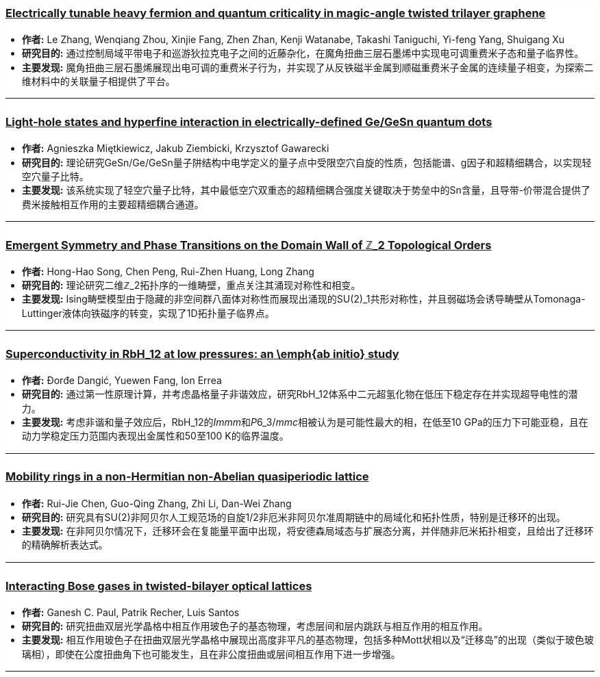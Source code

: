 
### [Electrically tunable heavy fermion and quantum criticality in magic-angle twisted trilayer graphene](http://arxiv.org/abs/2507.12254v1)
- **作者:** Le Zhang, Wenqiang Zhou, Xinjie Fang, Zhen Zhan, Kenji Watanabe, Takashi Taniguchi, Yi-feng Yang, Shuigang Xu
- **研究目的:** 通过控制局域平带电子和巡游狄拉克电子之间的近藤杂化，在魔角扭曲三层石墨烯中实现电可调重费米子态和量子临界性。
- **主要发现:** 魔角扭曲三层石墨烯展现出电可调的重费米子行为，并实现了从反铁磁半金属到顺磁重费米子金属的连续量子相变，为探索二维材料中的关联量子相提供了平台。

---

### [Light-hole states and hyperfine interaction in electrically-defined Ge/GeSn quantum dots](http://arxiv.org/abs/2507.12249v1)
- **作者:** Agnieszka Miętkiewicz, Jakub Ziembicki, Krzysztof Gawarecki
- **研究目的:** 理论研究GeSn/Ge/GeSn量子阱结构中电学定义的量子点中受限空穴自旋的性质，包括能谱、g因子和超精细耦合，以实现轻空穴量子比特。
- **主要发现:** 该系统实现了轻空穴量子比特，其中最低空穴双重态的超精细耦合强度关键取决于势垒中的Sn含量，且导带-价带混合提供了费米接触相互作用的主要超精细耦合通道。

---

### [Emergent Symmetry and Phase Transitions on the Domain Wall of $\mathbb{Z}\_{2}$ Topological Orders](http://arxiv.org/abs/2507.12193v1)
- **作者:** Hong-Hao Song, Chen Peng, Rui-Zhen Huang, Long Zhang
- **研究目的:** 理论研究二维$\mathbb{Z}\_{2}$拓扑序的一维畴壁，重点关注其涌现对称性和相变。
- **主要发现:** Ising畴壁模型由于隐藏的非空间群八面体对称性而展现出涌现的SU(2)$\_{1}$共形对称性，并且弱磁场会诱导畴壁从Tomonaga-Luttinger液体向铁磁序的转变，实现了1D拓扑量子临界点。

---

### [Superconductivity in RbH$\_{12}$ at low pressures: an \emph{ab initio} study](http://arxiv.org/abs/2507.12183v1)
- **作者:** Đorđe Dangić, Yuewen Fang, Ion Errea
- **研究目的:** 通过第一性原理计算，并考虑晶格量子非谐效应，研究RbH$\_{12}$体系中二元超氢化物在低压下稳定存在并实现超导电性的潜力。
- **主要发现:** 考虑非谐和量子效应后，RbH$\_{12}$的$Immm$和$P6\_3/mmc$相被认为是可能性最大的相，在低至10 GPa的压力下可能亚稳，且在动力学稳定压力范围内表现出金属性和50至100 K的临界温度。

---

### [Mobility rings in a non-Hermitian non-Abelian quasiperiodic lattice](http://arxiv.org/abs/2507.12176v1)
- **作者:** Rui-Jie Chen, Guo-Qing Zhang, Zhi Li, Dan-Wei Zhang
- **研究目的:** 研究具有SU(2)非阿贝尔人工规范场的自旋$1/2$非厄米非阿贝尔准周期链中的局域化和拓扑性质，特别是迁移环的出现。
- **主要发现:** 在非阿贝尔情况下，迁移环会在复能量平面中出现，将安德森局域态与扩展态分离，并伴随非厄米拓扑相变，且给出了迁移环的精确解析表达式。

---

### [Interacting Bose gases in twisted-bilayer optical lattices](http://arxiv.org/abs/2507.12153v1)
- **作者:** Ganesh C. Paul, Patrik Recher, Luis Santos
- **研究目的:** 研究扭曲双层光学晶格中相互作用玻色子的基态物理，考虑层间和层内跳跃与相互作用的相互作用。
- **主要发现:** 相互作用玻色子在扭曲双层光学晶格中展现出高度非平凡的基态物理，包括多种Mott状相以及“迁移岛”的出现（类似于玻色玻璃相），即使在公度扭曲角下也可能发生，且在非公度扭曲或层间相互作用下进一步增强。

---